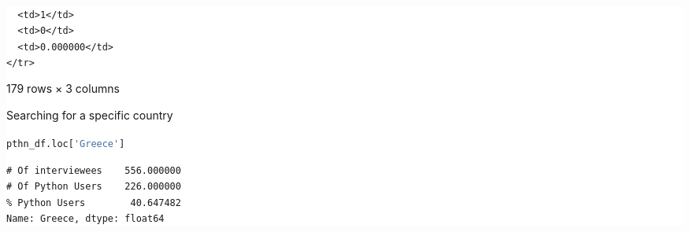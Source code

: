       <td>1</td>
      <td>0</td>
      <td>0.000000</td>
    </tr>
  </tbody>
</table>
<p>179 rows × 3 columns</p>
</div>



Searching for a specific country


```python
pthn_df.loc['Greece']
```




    # Of interviewees    556.000000
    # Of Python Users    226.000000
    % Python Users        40.647482
    Name: Greece, dtype: float64


